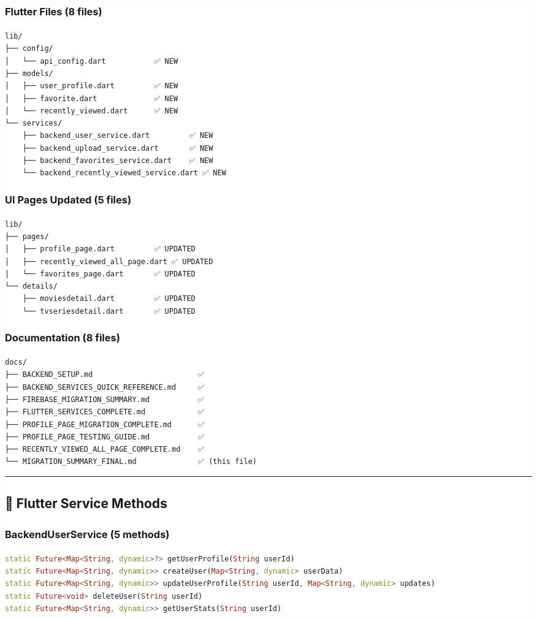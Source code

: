 ```
```

### Flutter Files (8 files)
```
lib/
├── config/
│   └── api_config.dart           ✅ NEW
├── models/
│   ├── user_profile.dart         ✅ NEW
│   ├── favorite.dart             ✅ NEW
│   └── recently_viewed.dart      ✅ NEW
└── services/
    ├── backend_user_service.dart         ✅ NEW
    ├── backend_upload_service.dart       ✅ NEW
    ├── backend_favorites_service.dart    ✅ NEW
    └── backend_recently_viewed_service.dart ✅ NEW
```

### UI Pages Updated (5 files)
```
lib/
├── pages/
│   ├── profile_page.dart         ✅ UPDATED
│   ├── recently_viewed_all_page.dart ✅ UPDATED
│   └── favorites_page.dart       ✅ UPDATED
└── details/
    ├── moviesdetail.dart         ✅ UPDATED
    └── tvseriesdetail.dart       ✅ UPDATED
```

### Documentation (8 files)
```
docs/
├── BACKEND_SETUP.md                        ✅
├── BACKEND_SERVICES_QUICK_REFERENCE.md     ✅
├── FIREBASE_MIGRATION_SUMMARY.md           ✅
├── FLUTTER_SERVICES_COMPLETE.md            ✅
├── PROFILE_PAGE_MIGRATION_COMPLETE.md      ✅
├── PROFILE_PAGE_TESTING_GUIDE.md           ✅
├── RECENTLY_VIEWED_ALL_PAGE_COMPLETE.md    ✅
└── MIGRATION_SUMMARY_FINAL.md              ✅ (this file)
```

---

## 🔧 Flutter Service Methods

### BackendUserService (5 methods)
```dart
static Future<Map<String, dynamic>?> getUserProfile(String userId)
static Future<Map<String, dynamic>> createUser(Map<String, dynamic> userData)
static Future<Map<String, dynamic>> updateUserProfile(String userId, Map<String, dynamic> updates)
static Future<void> deleteUser(String userId)
static Future<Map<String, dynamic>> getUserStats(String userId)
```
